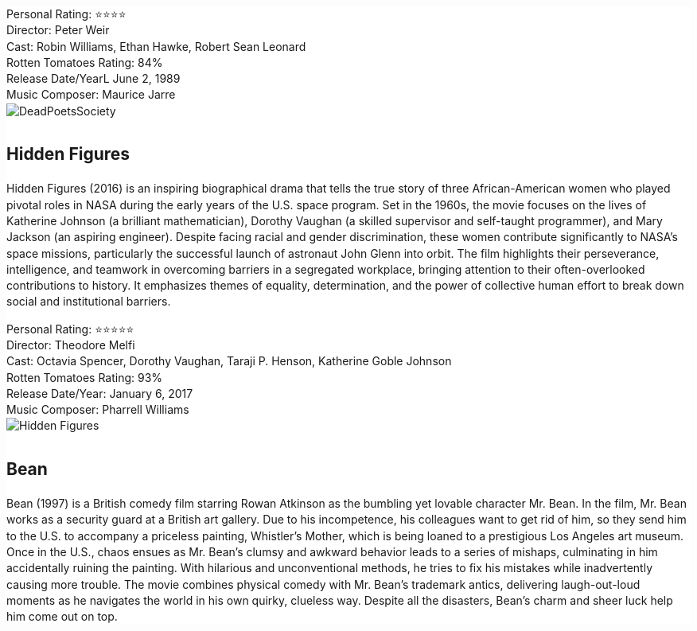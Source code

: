 Personal Rating: ⭐⭐⭐⭐
<br>
Director: Peter Weir
<br>
Cast: Robin Williams, Ethan Hawke, Robert Sean Leonard
<br>
Rotten Tomatoes Rating: 84%
<br>
Release Date/YearL June 2, 1989
<br>
Music Composer: Maurice Jarre
<br>
<img src="{{site.baseurl}}/images/deadpoetssociety.png" alt="DeadPoetsSociety"
    width="250"
    height="350" />



## Hidden Figures <a id="section5"></a>
Hidden Figures (2016) is an inspiring biographical drama that tells the true story of three African-American women who played pivotal roles in NASA during the early years of the U.S. space program. Set in the 1960s, the movie focuses on the lives of Katherine Johnson (a brilliant mathematician), Dorothy Vaughan (a skilled supervisor and self-taught programmer), and Mary Jackson (an aspiring engineer). Despite facing racial and gender discrimination, these women contribute significantly to NASA’s space missions, particularly the successful launch of astronaut John Glenn into orbit.
The film highlights their perseverance, intelligence, and teamwork in overcoming barriers in a segregated workplace, bringing attention to their often-overlooked contributions to history. It emphasizes themes of equality, determination, and the power of collective human effort to break down social and institutional barriers.

Personal Rating: ⭐⭐⭐⭐⭐
<br>
Director: Theodore Melfi
<br>
Cast: Octavia Spencer, Dorothy Vaughan, Taraji P. Henson, Katherine Goble Johnson
<br>
Rotten Tomatoes Rating: 93%
<br>
Release Date/Year: January 6, 2017
<br>
Music Composer: Pharrell Williams
<br>
<img src="{{site.baseurl}}/images/hiddenfigures.png" alt="Hidden Figures"
    width="250"
    height="350" />

## Bean <a id="section6"></a>

Bean (1997) is a British comedy film starring Rowan Atkinson as the bumbling yet lovable character Mr. Bean. In the film, Mr. Bean works as a security guard at a British art gallery. Due to his incompetence, his colleagues want to get rid of him, so they send him to the U.S. to accompany a priceless painting, Whistler’s Mother, which is being loaned to a prestigious Los Angeles art museum.
Once in the U.S., chaos ensues as Mr. Bean’s clumsy and awkward behavior leads to a series of mishaps, culminating in him accidentally ruining the painting. With hilarious and unconventional methods, he tries to fix his mistakes while inadvertently causing more trouble.
The movie combines physical comedy with Mr. Bean’s trademark antics, delivering laugh-out-loud moments as he navigates the world in his own quirky, clueless way. Despite all the disasters, Bean’s charm and sheer luck help him come out on top.
